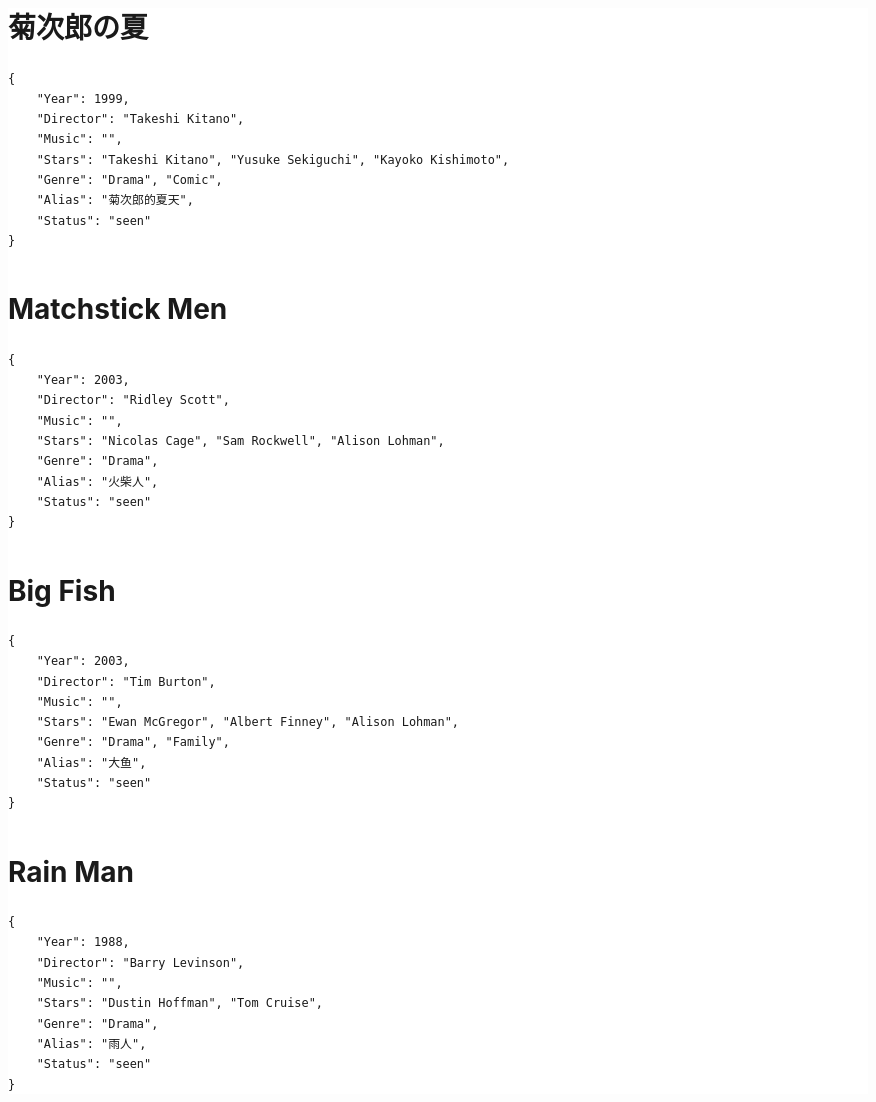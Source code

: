 # 菊次郎の夏
    {
        "Year": 1999,
        "Director": "Takeshi Kitano",
        "Music": "",
        "Stars": "Takeshi Kitano", "Yusuke Sekiguchi", "Kayoko Kishimoto",
        "Genre": "Drama", "Comic",
        "Alias": "菊次郎的夏天",
        "Status": "seen"
    }



# Matchstick Men
    {
        "Year": 2003,
        "Director": "Ridley Scott",
        "Music": "",
        "Stars": "Nicolas Cage", "Sam Rockwell", "Alison Lohman",
        "Genre": "Drama",
        "Alias": "火柴人",
        "Status": "seen"
    }


# Big Fish
    {
        "Year": 2003,
        "Director": "Tim Burton",
        "Music": "",
        "Stars": "Ewan McGregor", "Albert Finney", "Alison Lohman",
        "Genre": "Drama", "Family",
        "Alias": "大鱼",
        "Status": "seen"
    }


# Rain Man
    {
        "Year": 1988,
        "Director": "Barry Levinson",
        "Music": "",
        "Stars": "Dustin Hoffman", "Tom Cruise",
        "Genre": "Drama",
        "Alias": "雨人",
        "Status": "seen"
    }

